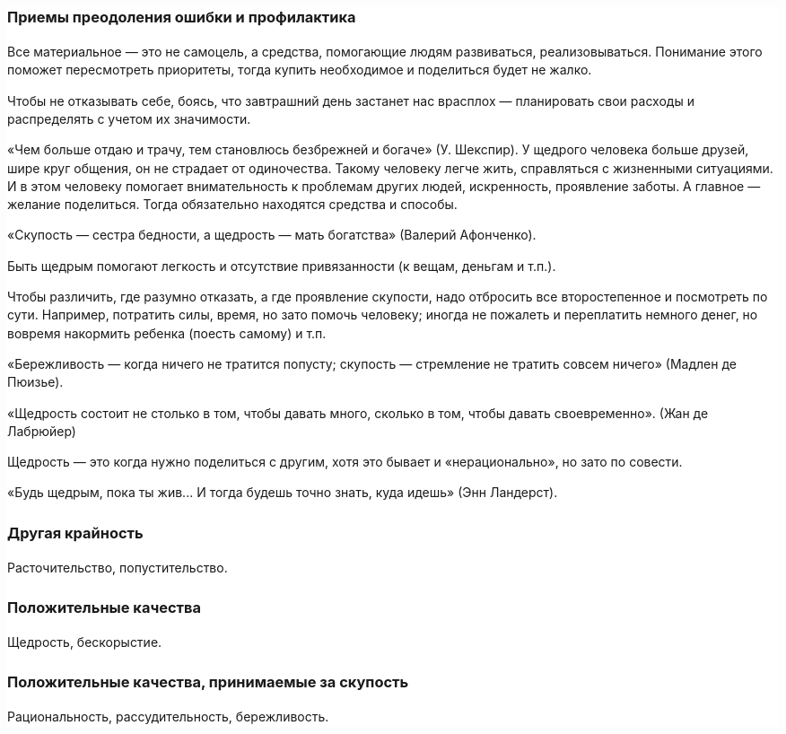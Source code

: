 ### Приемы преодоления ошибки и профилактика 
Все материальное — это не самоцель, а средства, помогающие людям развиваться, реализовываться. Понимание этого поможет пересмотреть приоритеты, тогда купить необходимое и поделиться будет не жалко. 

Чтобы не отказывать себе, боясь, что завтрашний день застанет нас врасплох — планировать свои расходы и распределять с учетом их значимости. 

«Чем больше отдаю и трачу, тем становлюсь безбрежней и богаче» (У. Шекспир). У щедрого человека больше друзей, шире круг общения, он не страдает от одиночества. Такому человеку легче жить, справляться с жизненными ситуациями. И в этом человеку помогает внимательность к проблемам других людей, искренность, проявление заботы. А главное — желание поделиться. Тогда обязательно находятся средства и способы. 

«Скупость — сестра бедности, а щедрость — мать богатства» (Валерий Афонченко). 

Быть щедрым помогают легкость и отсутствие привязанности (к вещам, деньгам и т.п.). 

Чтобы различить, где разумно отказать, а где проявление скупости, надо отбросить все второстепенное и посмотреть по сути. Например, потратить силы, время, но зато помочь человеку; иногда не пожалеть и переплатить немного денег, но вовремя накормить ребенка (поесть самому) и т.п. 

«Бережливость — когда ничего не тратится попусту; скупость — стремление не тратить совсем ничего» (Мадлен де Пюизье). 

«Щедрость состоит не столько в том, чтобы давать много, сколько в том, чтобы давать своевременно». (Жан де Лабрюйер) 

Щедрость — это когда нужно поделиться с другим, хотя это бывает и «нерационально», но зато по совести. 

«Будь щедрым, пока ты жив... И тогда будешь точно знать, куда идешь» (Энн Ландерст). 

### Другая крайность 
Расточительство, попустительство. 

### Положительные качества 
Щедрость, бескорыстие. 

### Положительные качества, принимаемые за скупость 
Рациональность, рассудительность, бережливость. 